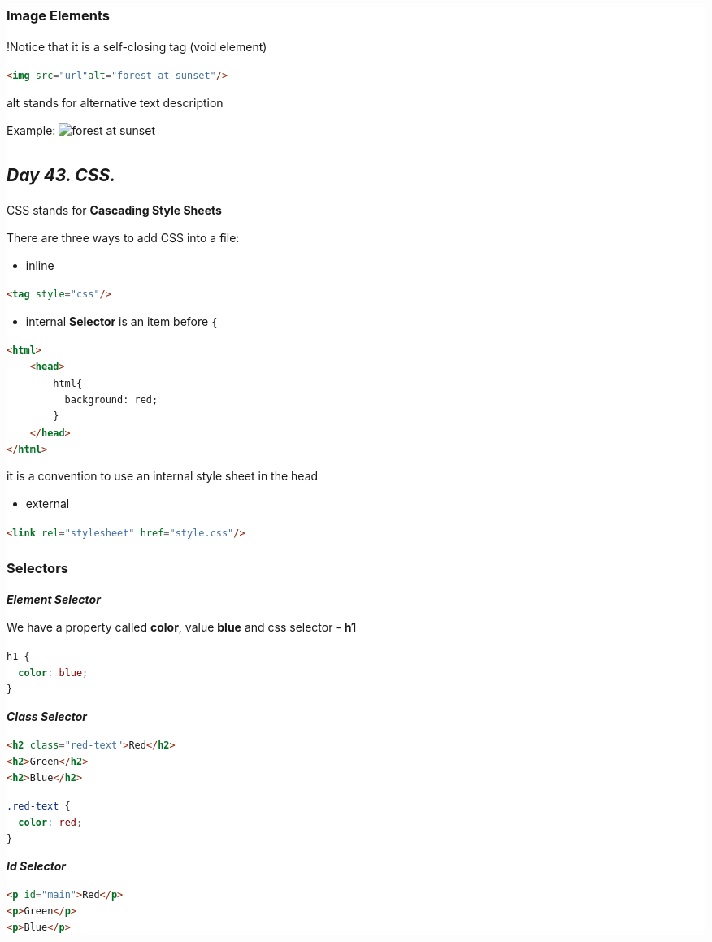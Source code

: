 ### Image Elements
!Notice that it is a self-closing tag (void element)
```html
<img src="url"alt="forest at sunset"/>
```
alt stands for alternative text description

Example:
<img src="https://picsum.photos/180" alt="forest at sunset"/>

## ***Day 43. CSS.***
CSS stands for **Cascading Style Sheets**

There are three ways to add CSS into a file:
- inline
```html
<tag style="css"/>
```
- internal
**Selector** is an item before ```{```
```html
<html>
    <head>
        html{    
          background: red;
        }
    </head>
</html>
```
it is a convention to use an internal style sheet in the head

- external
```html
<link rel="stylesheet" href="style.css"/>
```

### Selectors
***Element Selector***

We have a property called **color**, value **blue** and css selector - **h1**
```css
h1 {
  color: blue;
}
```
***Class Selector***
```html
<h2 class="red-text">Red</h2>
<h2>Green</h2>
<h2>Blue</h2>
```

```css
.red-text {
  color: red;
}
```
***Id Selector***
```html
<p id="main">Red</p>
<p>Green</p>
<p>Blue</p>
```

